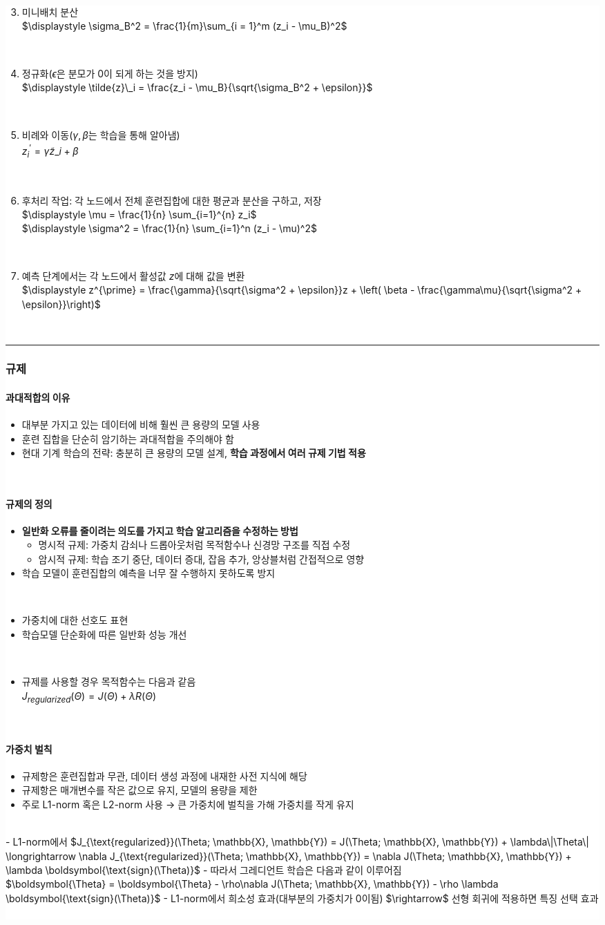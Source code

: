3. 미니배치 분산<br>
  $\displaystyle \sigma_B^2 = \frac{1}{m}\sum_{i = 1}^m (z_i - \mu_B)^2$ <br>
<br>

4. 정규화($\epsilon$은 분모가 0이 되게 하는 것을 방지)<br>
  $\displaystyle \tilde{z}\_i = \frac{z_i - \mu_B}{\sqrt{\sigma_B^2 + \epsilon}}$ <br>
<br>

5. 비례와 이동($\gamma, \beta$는 학습을 통해 알아냄)<br>
  $z_i^{\prime} = \gamma\tilde{z}\_i + \beta$<br>
<br>

6. 후처리 작업: 각 노드에서 전체 훈련집합에 대한 평균과 분산을 구하고, 저장<br>
  $\displaystyle \mu = \frac{1}{n} \sum_{i=1}^{n} z_i$<br>
  $\displaystyle \sigma^2 = \frac{1}{n} \sum_{i=1}^n (z_i - \mu)^2$<br>
<br>
  
7. 예측 단계에서는 각 노드에서 활성값 $z$에 대해 값을 변환<br>
  $\displaystyle z^{\prime} = \frac{\gamma}{\sqrt{\sigma^2 + \epsilon}}z + \left( \beta - \frac{\gamma\mu}{\sqrt{\sigma^2 + \epsilon}}\right)$<br>
<br>

---

### 규제

#### 과대적합의 이유
- 대부분 가지고 있는 데이터에 비해 훨씬 큰 용량의 모델 사용
- 훈련 집합을 단순히 암기하는 과대적합을 주의해야 함
- 현대 기계 학습의 전략: 충분히 큰 용량의 모델 설계, **학습 과정에서 여러 규제 기법 적용**<br>
<br>

#### 규제의 정의
- **일반화 오류를 줄이려는 의도를 가지고 학습 알고리즘을 수정하는 방법**<br>
  - 명시적 규제: 가중치 감쇠나 드롭아웃처럼 목적함수나 신경망 구조를 직접 수정
  - 암시적 규제: 학습 조기 중단, 데이터 증대, 잡음 추가, 앙상블처럼 간접적으로 영향<br>
- 학습 모델이 훈련집합의 예측을 너무 잘 수행하지 못하도록 방지
<br>

- 가중치에 대한 선호도 표현
- 학습모델 단순화에 따른 일반화 성능 개선<br>
<br>

- 규제를 사용할 경우 목적함수는 다음과 같음<br>
  $J_{regularized}(\Theta) = J(\Theta) + \lambda R(\Theta)$<br>
<br>

#### 가중치 벌칙
- 규제항은 훈련집합과 무관, 데이터 생성 과정에 내재한 사전 지식에 해당
- 규제항은 매개변수를 작은 값으로 유지, 모델의 용량을 제한
- 주로 L1-norm 혹은 L2-norm 사용 $\rightarrow$ 큰 가중치에 벌칙을 가해 가중치를 작게 유지<br>
<br>
- L1-norm에서 $J_{\text{regularized}}(\Theta; \mathbb{X}, \mathbb{Y}) = J(\Theta; \mathbb{X}, \mathbb{Y}) + \lambda\|\Theta\| \longrightarrow \nabla J_{\text{regularized}}(\Theta; \mathbb{X}, \mathbb{Y}) = \nabla J(\Theta; \mathbb{X}, \mathbb{Y}) + \lambda \boldsymbol{\text{sign}(\Theta)}$
- 따라서 그레디언트 학습은 다음과 같이 이루어짐<br>
  $\boldsymbol{\Theta} = \boldsymbol{\Theta} - \rho\nabla J(\Theta; \mathbb{X}, \mathbb{Y}) - \rho \lambda \boldsymbol{\text{sign}(\Theta)}$
- L1-norm에서 희소성 효과(대부분의 가중치가 0이됨) $\rightarrow$ 선형 회귀에 적용하면 특징 선택 효과<br>
<br>
